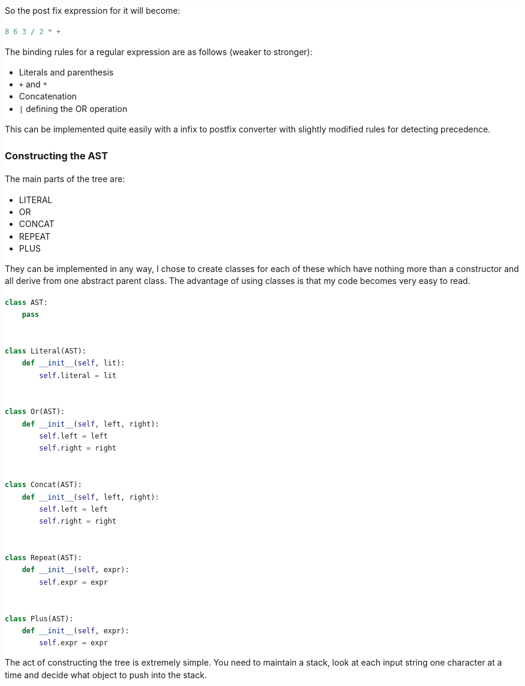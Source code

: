So the post fix expression for it will become:

```python
8 6 3 / 2 * +
```

The binding rules for a regular expression are as follows (weaker to stronger):

- Literals and parenthesis
- ```+``` and ```*```
- Concatenation
-  ```|``` defining the OR operation

This can be implemented quite easily with a infix to postfix converter with slightly modified rules for detecting precedence.

### Constructing the AST
The main parts of the tree are:

- LITERAL
- OR
- CONCAT
- REPEAT
- PLUS

They can be implemented in any way, I chose to create classes for each of these which have nothing more than a constructor and all derive from one abstract parent class. The advantage of using classes is that my code becomes very easy to read.

```python
class AST:
    pass


class Literal(AST):
    def __init__(self, lit):
        self.literal = lit


class Or(AST):
    def __init__(self, left, right):
        self.left = left
        self.right = right


class Concat(AST):
    def __init__(self, left, right):
        self.left = left
        self.right = right


class Repeat(AST):
    def __init__(self, expr):
        self.expr = expr


class Plus(AST):
    def __init__(self, expr):
        self.expr = expr
```
The act of constructing the tree is extremely simple. You need to maintain a stack, look at each input string one character at a time and decide what object to push into the stack.
